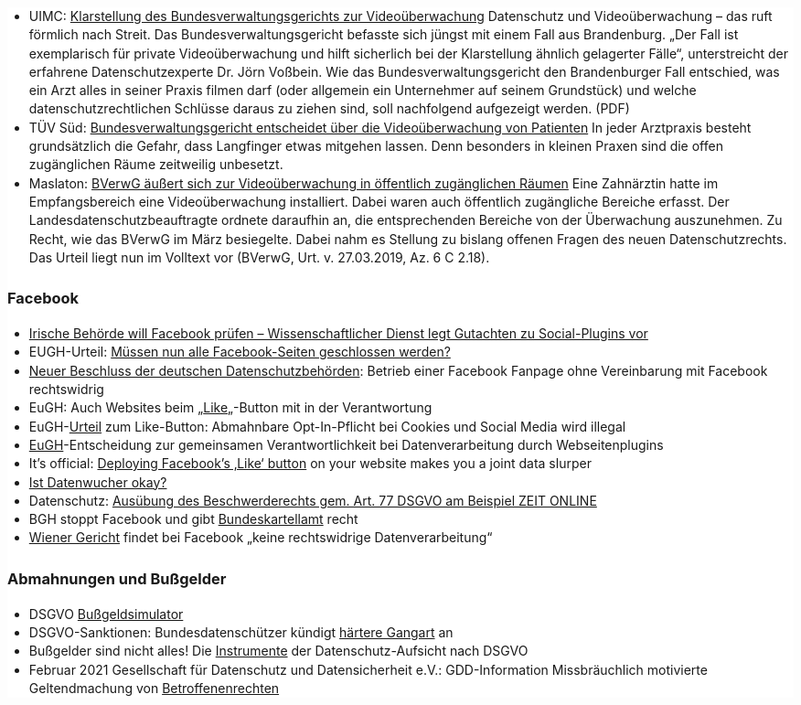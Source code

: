 * UIMC: [Klarstellung des Bundesverwaltungsgerichts zur Videoüberwachung](https://www.uimc.de/fileadmin/user_upload/uimc_public/UIMCommunication/2019-05_DE_UIMCommunication-Info-Brief_th.pdf) Datenschutz und Videoüberwachung – das ruft förmlich nach Streit. Das Bundesverwaltungsgericht befasste sich jüngst mit einem Fall aus Brandenburg. „Der Fall ist exemplarisch für private Videoüberwachung und hilft sicherlich bei der Klarstellung ähnlich gelagerter Fälle“, unterstreicht der erfahrene Datenschutzexperte Dr. Jörn Voßbein. Wie das Bundesverwaltungsgericht den Brandenburger Fall entschied, was ein Arzt alles in seiner Praxis filmen darf (oder allgemein ein Unternehmer auf seinem Grundstück) und welche datenschutzrechtlichen Schlüsse daraus zu ziehen sind, soll nachfolgend aufgezeigt werden. (PDF)
* TÜV Süd: [Bundesverwaltungsgericht entscheidet über die Videoüberwachung von Patienten](https://datenschutz-fachportal.tuvsud.com/artikel/zahnarztpraxen-und-videoueberwachung.html) In jeder Arztpraxis besteht grundsätzlich die Gefahr, dass Langfinger etwas mitgehen lassen. Denn besonders in kleinen Praxen sind die offen zugänglichen Räume zeitweilig unbesetzt.
* Maslaton: [BVerwG äußert sich zur Videoüberwachung in öffentlich zugänglichen Räumen](https://www.maslaton.de/news/BVerwG-aeussert-sich-zur-Videoueberwachung-in-oeffentlich-zugaenglichen-Raeumen--n704) Eine Zahnärztin hatte im Empfangsbereich eine Videoüberwachung installiert. Dabei waren auch öffentlich zugängliche Bereiche erfasst. Der Landesdatenschutzbeauftragte ordnete daraufhin an, die entsprechenden Bereiche von der Überwachung auszunehmen. Zu Recht, wie das BVerwG im März besiegelte. Dabei nahm es Stellung zu bislang offenen Fragen des neuen Datenschutzrechts. Das Urteil liegt nun im Volltext vor (BVerwG, Urt. v. 27.03.2019, Az. 6 C 2.18).

### Facebook
* [Irische Behörde will Facebook prüfen – Wissenschaftlicher Dienst legt Gutachten zu Social-Plugins vor](https://www.datenschutzticker.de/2011/10/irische-behoerde-will-facebook-pruefen-wissenschaftlicher-dienst-legt-gutachten-zu-social-plugins-vor/)
* EUGH-Urteil: [Müssen nun alle Facebook-Seiten geschlossen werden?](https://allfacebook.de/policy/eugh-urteil)
* [Neuer Beschluss der deutschen Datenschutzbehörden](https://www.delegedata.de/2018/09/neuer-beschluss-der-deutschen-datenschutzbehoerden-betrieb-einer-facebook-fanpage-ohne-vereinbarung-mit-facebook-rechtswidrig/): Betrieb einer Facebook Fanpage ohne Vereinbarung mit Facebook rechtswidrig
* EuGH: Auch Websites beim „[Like](https://www.heise.de/newsticker/meldung/EuGH-Auch-Websites-beim-Like-Button-mit-in-der-Verantwortung-4481307.html)„-Button mit in der Verantwortung
* EuGH-[Urteil](https://datenschutz-generator.de/eugh-urteil-like-button-cookie-opt-in-abmahnbarkeit/) zum Like-Button: Abmahnbare Opt-In-Pflicht bei Cookies und Social Media wird illegal
* [EuGH](https://www.datenschutz-notizen.de/eugh-entscheidung-zur-gemeinsamen-verantwortlichkeit-bei-datenverarbeitung-durch-webseitenplugins-5823064/)-Entscheidung zur gemeinsamen Verantwortlichkeit bei Datenverarbeitung durch Webseitenplugins
* It’s official: [Deploying Facebook’s ‚Like‘ button](https://www.theregister.co.uk/2019/07/29/eu_gdpr_facebook_like_button/) on your website makes you a joint data slurper
* [Ist Datenwucher okay?](https://www.golem.de/news/dsgvo-ist-datenwucher-okay-1910-144471.html)
* Datenschutz: [Ausübung des Beschwerderechts gem. Art. 77 DSGVO am Beispiel ZEIT ONLINE](https://www.kuketz-blog.de/datenschutz-ausuebung-des-beschwerderechts-gem-art-77-dsgvo-am-beispiel-zeit-online/)
* BGH stoppt Facebook und gibt [Bundeskartellamt](https://www.wuv.de/tech/bgh_stoppt_facebook_und_gibt_bundeskartellamt_recht) recht
* [Wiener Gericht](https://www.heise.de/news/Wiener-Gericht-findet-bei-Facebook-keine-rechtswidrige-Datenverarbeitung-4801389.html) findet bei Facebook „keine rechtswidrige Datenverarbeitung“

### Abmahnungen und Bußgelder
* DSGVO [Bußgeldsimulator](https://www.werning.com/dsgvo-bussgeldrechner/)
* DSGVO-Sanktionen: Bundesdatenschützer kündigt [härtere Gangart](https://www.heise.de/newsticker/meldung/DSGVO-Sanktionen-Bundesdatenschuetzer-kuendigt-haertere-Gangart-an-4523220.html) an
* Bußgelder sind nicht alles! Die [Instrumente](https://www.security-insider.de/die-instrumente-der-datenschutz-aufsicht-nach-dsgvo-a-986745/) der Datenschutz-Aufsicht nach DSGVO
* Februar 2021 Gesellschaft für Datenschutz und Datensicherheit e.V.: GDD-Information Missbräuchlich motivierte Geltendmachung von [Betroffenenrechten](https://www.gdd.de/downloads/aktuelles/stellungnahmen/21MGInfounredlicheBetroffenenbegehren.pdf)
